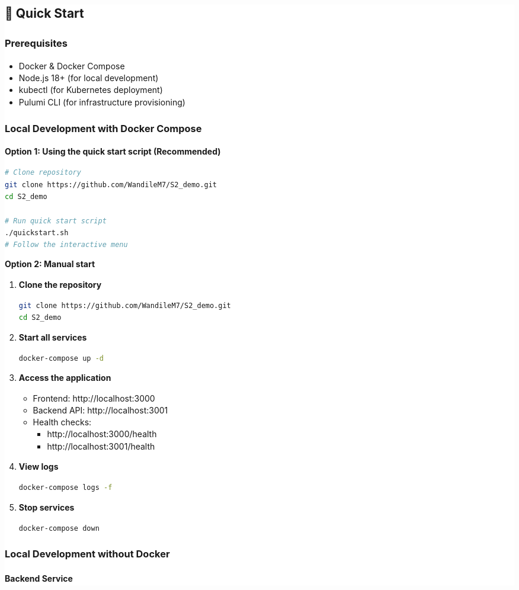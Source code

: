 ## 🚀 Quick Start

### Prerequisites

- Docker & Docker Compose
- Node.js 18+ (for local development)
- kubectl (for Kubernetes deployment)
- Pulumi CLI (for infrastructure provisioning)

### Local Development with Docker Compose

**Option 1: Using the quick start script (Recommended)**
```bash
# Clone repository
git clone https://github.com/WandileM7/S2_demo.git
cd S2_demo

# Run quick start script
./quickstart.sh
# Follow the interactive menu
```

**Option 2: Manual start**

1. **Clone the repository**
   ```bash
   git clone https://github.com/WandileM7/S2_demo.git
   cd S2_demo
   ```

2. **Start all services**
   ```bash
   docker-compose up -d
   ```

3. **Access the application**
   - Frontend: http://localhost:3000
   - Backend API: http://localhost:3001
   - Health checks: 
     - http://localhost:3000/health
     - http://localhost:3001/health

4. **View logs**
   ```bash
   docker-compose logs -f
   ```

5. **Stop services**
   ```bash
   docker-compose down
   ```

### Local Development without Docker

#### Backend Service

